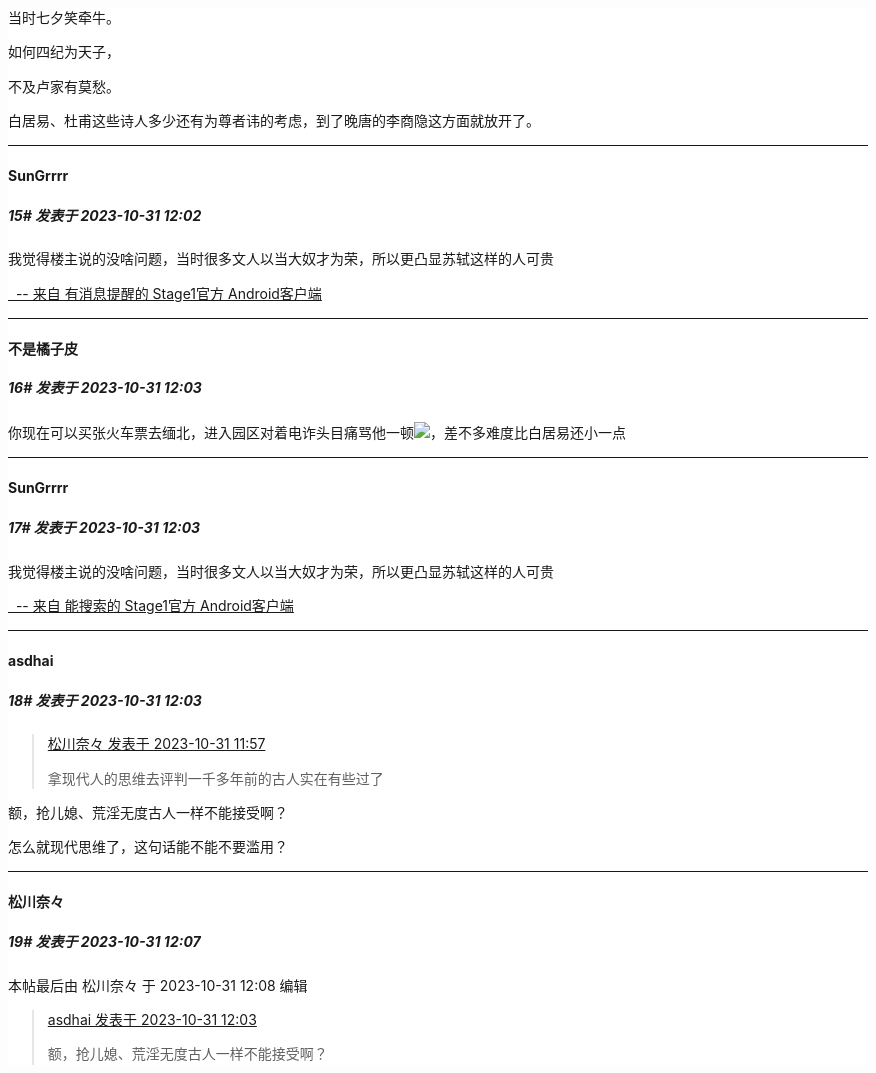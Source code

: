 当时七夕笑牵牛。

如何四纪为天子，

不及卢家有莫愁。

白居易、杜甫这些诗人多少还有为尊者讳的考虑，到了晚唐的李商隐这方面就放开了。

*****

####  SunGrrrr  
##### 15#       发表于 2023-10-31 12:02

我觉得楼主说的没啥问题，当时很多文人以当大奴才为荣，所以更凸显苏轼这样的人可贵

[  -- 来自 有消息提醒的 Stage1官方 Android客户端](https://www.coolapk.com/apk/140634)

*****

####  不是橘子皮  
##### 16#       发表于 2023-10-31 12:03

你现在可以买张火车票去缅北，进入园区对着电诈头目痛骂他一顿<img src="https://static.saraba1st.com/image/smiley/face2017/009.gif" referrerpolicy="no-referrer">，差不多难度比白居易还小一点

*****

####  SunGrrrr  
##### 17#       发表于 2023-10-31 12:03

我觉得楼主说的没啥问题，当时很多文人以当大奴才为荣，所以更凸显苏轼这样的人可贵

[  -- 来自 能搜索的 Stage1官方 Android客户端](https://www.coolapk.com/apk/140634)

*****

####  asdhai  
##### 18#       发表于 2023-10-31 12:03

<blockquote><a href="httphttps://bbs.saraba1st.com/2b/forum.php?mod=redirect&amp;goto=findpost&amp;pid=62890489&amp;ptid=2158844" target="_blank">松川奈々 发表于 2023-10-31 11:57</a>

拿现代人的思维去评判一千多年前的古人实在有些过了</blockquote>
额，抢儿媳、荒淫无度古人一样不能接受啊？

怎么就现代思维了，这句话能不能不要滥用？

*****

####  松川奈々  
##### 19#       发表于 2023-10-31 12:07

 本帖最后由 松川奈々 于 2023-10-31 12:08 编辑 
<blockquote><a href="httphttps://bbs.saraba1st.com/2b/forum.php?mod=redirect&amp;goto=findpost&amp;pid=62890583&amp;ptid=2158844" target="_blank">asdhai 发表于 2023-10-31 12:03</a>

额，抢儿媳、荒淫无度古人一样不能接受啊？
